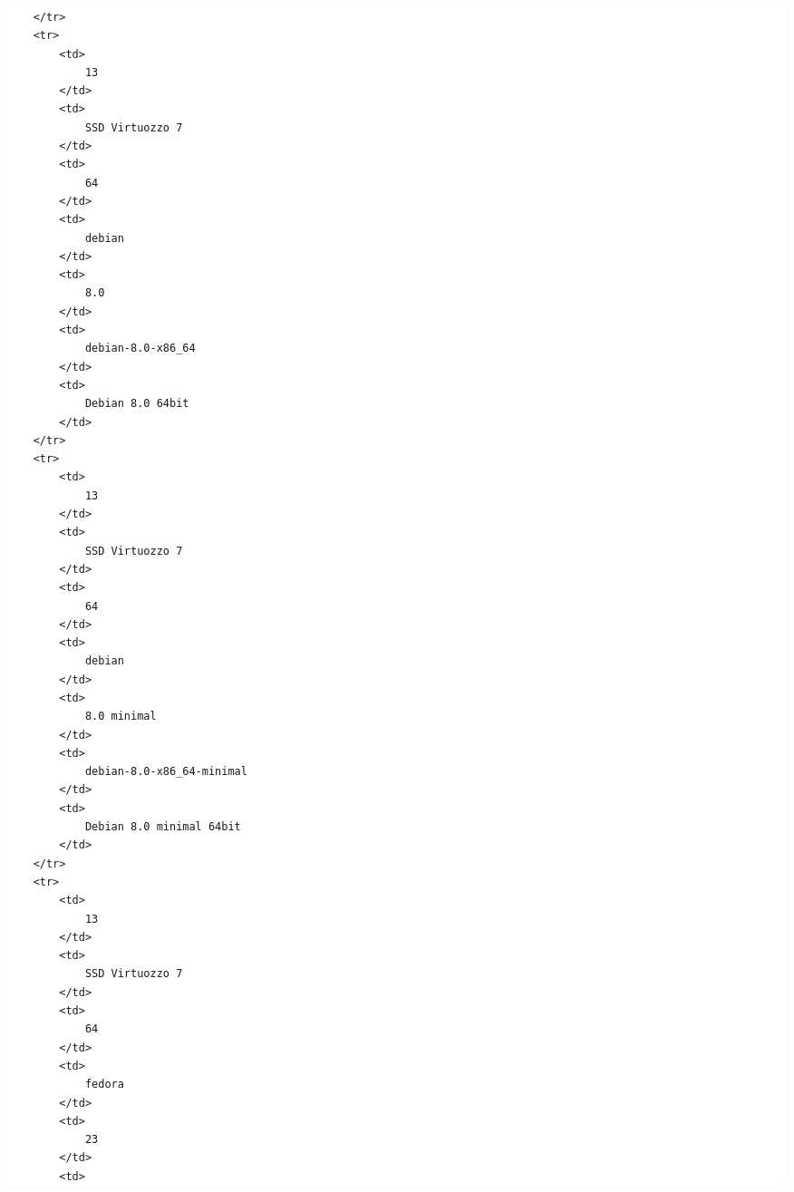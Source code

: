 		</tr>
		<tr>
			<td>
				13
			</td>
			<td>
				SSD Virtuozzo 7
			</td>
			<td>
				64
			</td>
			<td>
				debian
			</td>
			<td>
				8.0
			</td>
			<td>
				debian-8.0-x86_64
			</td>
			<td>
				Debian 8.0 64bit 
			</td>
		</tr>
		<tr>
			<td>
				13
			</td>
			<td>
				SSD Virtuozzo 7
			</td>
			<td>
				64
			</td>
			<td>
				debian
			</td>
			<td>
				8.0 minimal
			</td>
			<td>
				debian-8.0-x86_64-minimal
			</td>
			<td>
				Debian 8.0 minimal 64bit 
			</td>
		</tr>
		<tr>
			<td>
				13
			</td>
			<td>
				SSD Virtuozzo 7
			</td>
			<td>
				64
			</td>
			<td>
				fedora
			</td>
			<td>
				23
			</td>
			<td>